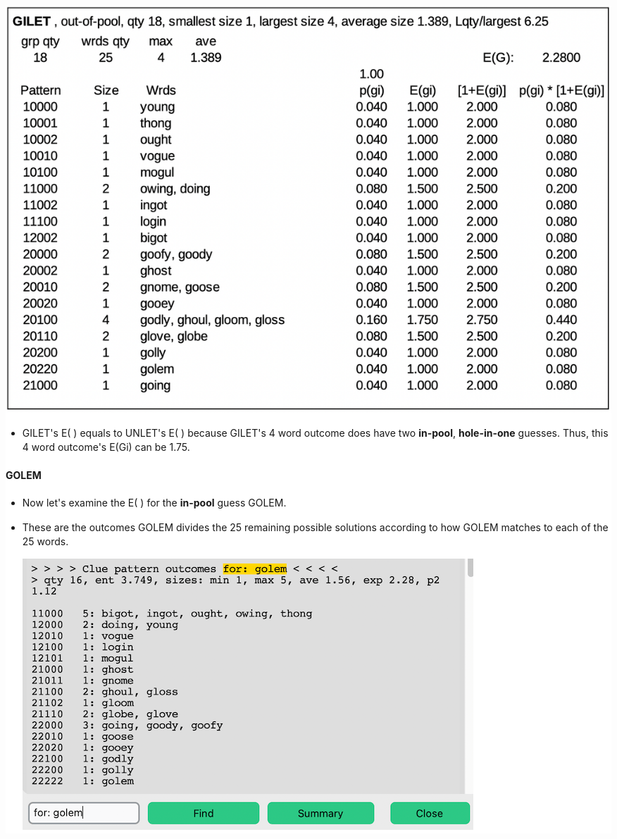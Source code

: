   !['EXPECT_gilet_expected.png Image'](InfoImages/EXPECT_gilet_expected.png)
  
* GILET's E( ) equals to UNLET's E( ) because GILET's 4 word outcome does have two **in-pool**, **hole-in-one** guesses. Thus, this 4 word outcome's E(Gi) can be 1.75.

#### GOLEM

* Now let's examine the E( ) for the **in-pool** guess GOLEM.
* These are the outcomes GOLEM divides the 25 remaining possible solutions according to how GOLEM matches to each of the 25 words.

  !['EXPECT_golem_groups.png Image'](InfoImages/EXPECT_golem_groups.png)

